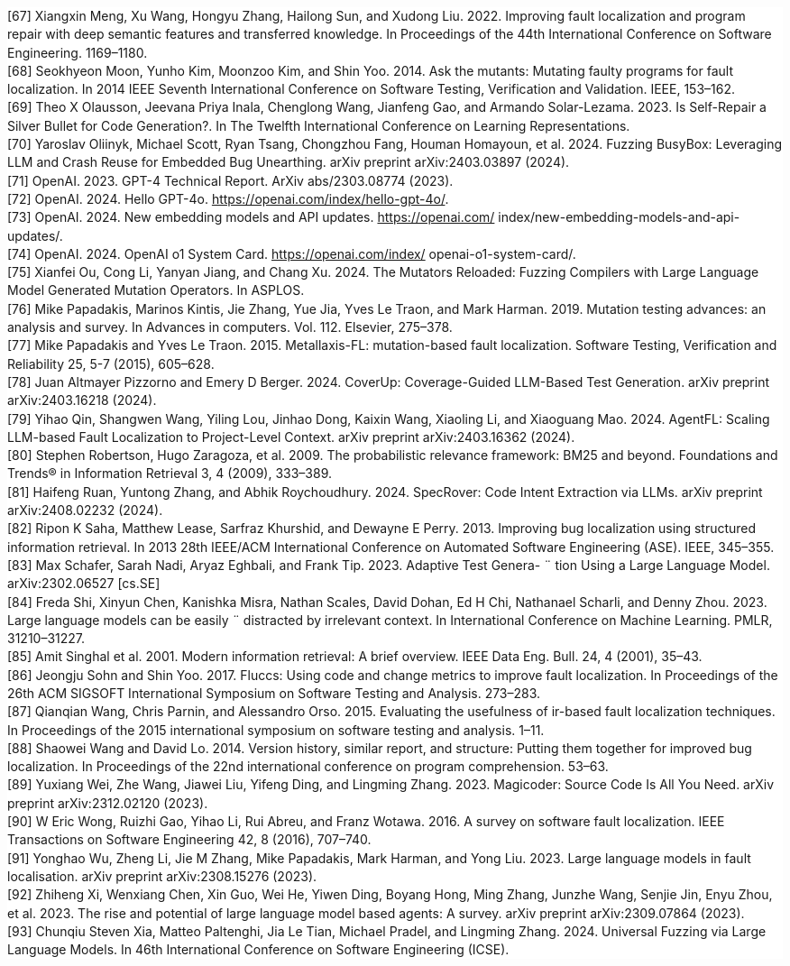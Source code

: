 [67] Xiangxin Meng, Xu Wang, Hongyu Zhang, Hailong Sun, and Xudong Liu. 2022. Improving fault localization and program repair with deep semantic features and transferred knowledge. In Proceedings of the 44th International Conference on Software Engineering. 1169–1180.   
[68] Seokhyeon Moon, Yunho Kim, Moonzoo Kim, and Shin Yoo. 2014. Ask the mutants: Mutating faulty programs for fault localization. In 2014 IEEE Seventh International Conference on Software Testing, Verification and Validation. IEEE, 153–162.   
[69] Theo X Olausson, Jeevana Priya Inala, Chenglong Wang, Jianfeng Gao, and Armando Solar-Lezama. 2023. Is Self-Repair a Silver Bullet for Code Generation?. In The Twelfth International Conference on Learning Representations.   
[70] Yaroslav Oliinyk, Michael Scott, Ryan Tsang, Chongzhou Fang, Houman Homayoun, et al. 2024. Fuzzing BusyBox: Leveraging LLM and Crash Reuse for Embedded Bug Unearthing. arXiv preprint arXiv:2403.03897 (2024).   
[71] OpenAI. 2023. GPT-4 Technical Report. ArXiv abs/2303.08774 (2023).   
[72] OpenAI. 2024. Hello GPT-4o. https://openai.com/index/hello-gpt-4o/.   
[73] OpenAI. 2024. New embedding models and API updates. https://openai.com/ index/new-embedding-models-and-api-updates/.   
[74] OpenAI. 2024. OpenAI o1 System Card. https://openai.com/index/ openai-o1-system-card/.   
[75] Xianfei Ou, Cong Li, Yanyan Jiang, and Chang Xu. 2024. The Mutators Reloaded: Fuzzing Compilers with Large Language Model Generated Mutation Operators. In ASPLOS.   
[76] Mike Papadakis, Marinos Kintis, Jie Zhang, Yue Jia, Yves Le Traon, and Mark Harman. 2019. Mutation testing advances: an analysis and survey. In Advances in computers. Vol. 112. Elsevier, 275–378.   
[77] Mike Papadakis and Yves Le Traon. 2015. Metallaxis-FL: mutation-based fault localization. Software Testing, Verification and Reliability 25, 5-7 (2015), 605–628.   
[78] Juan Altmayer Pizzorno and Emery D Berger. 2024. CoverUp: Coverage-Guided LLM-Based Test Generation. arXiv preprint arXiv:2403.16218 (2024).   
[79] Yihao Qin, Shangwen Wang, Yiling Lou, Jinhao Dong, Kaixin Wang, Xiaoling Li, and Xiaoguang Mao. 2024. AgentFL: Scaling LLM-based Fault Localization to Project-Level Context. arXiv preprint arXiv:2403.16362 (2024).   
[80] Stephen Robertson, Hugo Zaragoza, et al. 2009. The probabilistic relevance framework: BM25 and beyond. Foundations and Trends® in Information Retrieval 3, 4 (2009), 333–389.   
[81] Haifeng Ruan, Yuntong Zhang, and Abhik Roychoudhury. 2024. SpecRover: Code Intent Extraction via LLMs. arXiv preprint arXiv:2408.02232 (2024).   
[82] Ripon K Saha, Matthew Lease, Sarfraz Khurshid, and Dewayne E Perry. 2013. Improving bug localization using structured information retrieval. In 2013 28th IEEE/ACM International Conference on Automated Software Engineering (ASE). IEEE, 345–355.   
[83] Max Schafer, Sarah Nadi, Aryaz Eghbali, and Frank Tip. 2023. Adaptive Test Genera- ¨ tion Using a Large Language Model. arXiv:2302.06527 [cs.SE]   
[84] Freda Shi, Xinyun Chen, Kanishka Misra, Nathan Scales, David Dohan, Ed H Chi, Nathanael Scharli, and Denny Zhou. 2023. Large language models can be easily ¨ distracted by irrelevant context. In International Conference on Machine Learning. PMLR, 31210–31227.   
[85] Amit Singhal et al. 2001. Modern information retrieval: A brief overview. IEEE Data Eng. Bull. 24, 4 (2001), 35–43.   
[86] Jeongju Sohn and Shin Yoo. 2017. Fluccs: Using code and change metrics to improve fault localization. In Proceedings of the 26th ACM SIGSOFT International Symposium on Software Testing and Analysis. 273–283.   
[87] Qianqian Wang, Chris Parnin, and Alessandro Orso. 2015. Evaluating the usefulness of ir-based fault localization techniques. In Proceedings of the 2015 international symposium on software testing and analysis. 1–11.   
[88] Shaowei Wang and David Lo. 2014. Version history, similar report, and structure: Putting them together for improved bug localization. In Proceedings of the 22nd international conference on program comprehension. 53–63.   
[89] Yuxiang Wei, Zhe Wang, Jiawei Liu, Yifeng Ding, and Lingming Zhang. 2023. Magicoder: Source Code Is All You Need. arXiv preprint arXiv:2312.02120 (2023).   
[90] W Eric Wong, Ruizhi Gao, Yihao Li, Rui Abreu, and Franz Wotawa. 2016. A survey on software fault localization. IEEE Transactions on Software Engineering 42, 8 (2016), 707–740.   
[91] Yonghao Wu, Zheng Li, Jie M Zhang, Mike Papadakis, Mark Harman, and Yong Liu. 2023. Large language models in fault localisation. arXiv preprint arXiv:2308.15276 (2023).   
[92] Zhiheng Xi, Wenxiang Chen, Xin Guo, Wei He, Yiwen Ding, Boyang Hong, Ming Zhang, Junzhe Wang, Senjie Jin, Enyu Zhou, et al. 2023. The rise and potential of large language model based agents: A survey. arXiv preprint arXiv:2309.07864 (2023).   
[93] Chunqiu Steven Xia, Matteo Paltenghi, Jia Le Tian, Michael Pradel, and Lingming Zhang. 2024. Universal Fuzzing via Large Language Models. In 46th International Conference on Software Engineering (ICSE).   